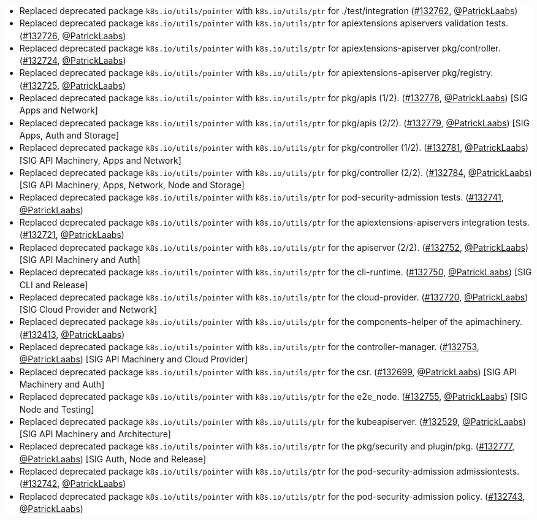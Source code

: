 - Replaced deprecated package `k8s.io/utils/pointer` with `k8s.io/utils/ptr` for ./test/integration ([#132762](https://github.com/kubernetes/kubernetes/pull/132762), [@PatrickLaabs](https://github.com/PatrickLaabs))
- Replaced deprecated package `k8s.io/utils/pointer` with `k8s.io/utils/ptr` for apiextensions apiservers validation tests. ([#132726](https://github.com/kubernetes/kubernetes/pull/132726), [@PatrickLaabs](https://github.com/PatrickLaabs))
- Replaced deprecated package `k8s.io/utils/pointer` with `k8s.io/utils/ptr` for apiextensions-apiserver pkg/controller. ([#132724](https://github.com/kubernetes/kubernetes/pull/132724), [@PatrickLaabs](https://github.com/PatrickLaabs))
- Replaced deprecated package `k8s.io/utils/pointer` with `k8s.io/utils/ptr` for apiextensions-apiserver pkg/registry. ([#132725](https://github.com/kubernetes/kubernetes/pull/132725), [@PatrickLaabs](https://github.com/PatrickLaabs))
- Replaced deprecated package `k8s.io/utils/pointer` with `k8s.io/utils/ptr` for pkg/apis (1/2). ([#132778](https://github.com/kubernetes/kubernetes/pull/132778), [@PatrickLaabs](https://github.com/PatrickLaabs)) [SIG Apps and Network]
- Replaced deprecated package `k8s.io/utils/pointer` with `k8s.io/utils/ptr` for pkg/apis (2/2). ([#132779](https://github.com/kubernetes/kubernetes/pull/132779), [@PatrickLaabs](https://github.com/PatrickLaabs)) [SIG Apps, Auth and Storage]
- Replaced deprecated package `k8s.io/utils/pointer` with `k8s.io/utils/ptr` for pkg/controller (1/2). ([#132781](https://github.com/kubernetes/kubernetes/pull/132781), [@PatrickLaabs](https://github.com/PatrickLaabs)) [SIG API Machinery, Apps and Network]
- Replaced deprecated package `k8s.io/utils/pointer` with `k8s.io/utils/ptr` for pkg/controller (2/2). ([#132784](https://github.com/kubernetes/kubernetes/pull/132784), [@PatrickLaabs](https://github.com/PatrickLaabs)) [SIG API Machinery, Apps, Network, Node and Storage]
- Replaced deprecated package `k8s.io/utils/pointer` with `k8s.io/utils/ptr` for pod-security-admission tests. ([#132741](https://github.com/kubernetes/kubernetes/pull/132741), [@PatrickLaabs](https://github.com/PatrickLaabs))
- Replaced deprecated package `k8s.io/utils/pointer` with `k8s.io/utils/ptr` for the apiextensions-apiservers integration tests. ([#132721](https://github.com/kubernetes/kubernetes/pull/132721), [@PatrickLaabs](https://github.com/PatrickLaabs))
- Replaced deprecated package `k8s.io/utils/pointer` with `k8s.io/utils/ptr` for the apiserver (2/2). ([#132752](https://github.com/kubernetes/kubernetes/pull/132752), [@PatrickLaabs](https://github.com/PatrickLaabs)) [SIG API Machinery and Auth]
- Replaced deprecated package `k8s.io/utils/pointer` with `k8s.io/utils/ptr` for the cli-runtime. ([#132750](https://github.com/kubernetes/kubernetes/pull/132750), [@PatrickLaabs](https://github.com/PatrickLaabs)) [SIG CLI and Release]
- Replaced deprecated package `k8s.io/utils/pointer` with `k8s.io/utils/ptr` for the cloud-provider. ([#132720](https://github.com/kubernetes/kubernetes/pull/132720), [@PatrickLaabs](https://github.com/PatrickLaabs)) [SIG Cloud Provider and Network]
- Replaced deprecated package `k8s.io/utils/pointer` with `k8s.io/utils/ptr` for the components-helper of the apimachinery. ([#132413](https://github.com/kubernetes/kubernetes/pull/132413), [@PatrickLaabs](https://github.com/PatrickLaabs))
- Replaced deprecated package `k8s.io/utils/pointer` with `k8s.io/utils/ptr` for the controller-manager. ([#132753](https://github.com/kubernetes/kubernetes/pull/132753), [@PatrickLaabs](https://github.com/PatrickLaabs)) [SIG API Machinery and Cloud Provider]
- Replaced deprecated package `k8s.io/utils/pointer` with `k8s.io/utils/ptr` for the csr. ([#132699](https://github.com/kubernetes/kubernetes/pull/132699), [@PatrickLaabs](https://github.com/PatrickLaabs)) [SIG API Machinery and Auth]
- Replaced deprecated package `k8s.io/utils/pointer` with `k8s.io/utils/ptr` for the e2e_node. ([#132755](https://github.com/kubernetes/kubernetes/pull/132755), [@PatrickLaabs](https://github.com/PatrickLaabs)) [SIG Node and Testing]
- Replaced deprecated package `k8s.io/utils/pointer` with `k8s.io/utils/ptr` for the kubeapiserver. ([#132529](https://github.com/kubernetes/kubernetes/pull/132529), [@PatrickLaabs](https://github.com/PatrickLaabs)) [SIG API Machinery and Architecture]
- Replaced deprecated package `k8s.io/utils/pointer` with `k8s.io/utils/ptr` for the pkg/security and plugin/pkg. ([#132777](https://github.com/kubernetes/kubernetes/pull/132777), [@PatrickLaabs](https://github.com/PatrickLaabs)) [SIG Auth, Node and Release]
- Replaced deprecated package `k8s.io/utils/pointer` with `k8s.io/utils/ptr` for the pod-security-admission admissiontests. ([#132742](https://github.com/kubernetes/kubernetes/pull/132742), [@PatrickLaabs](https://github.com/PatrickLaabs))
- Replaced deprecated package `k8s.io/utils/pointer` with `k8s.io/utils/ptr` for the pod-security-admission policy. ([#132743](https://github.com/kubernetes/kubernetes/pull/132743), [@PatrickLaabs](https://github.com/PatrickLaabs))